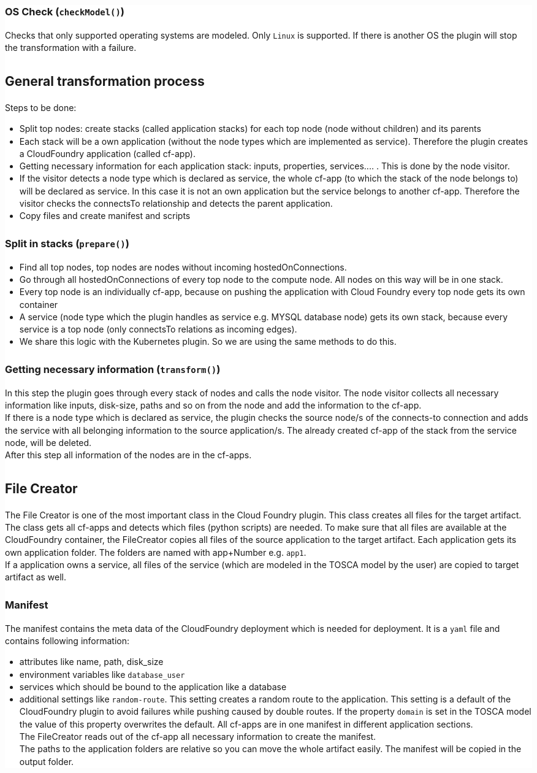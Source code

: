 ### OS Check (`checkModel()`)
Checks that only supported operating systems are modeled. Only `Linux` is supported. If there is another OS the plugin will stop the transformation with a failure.

## General transformation process
Steps to be done:
- Split top nodes: create stacks (called application stacks) for each top node (node without children) and its parents
- Each stack will be a own application (without the node types which are implemented as service). Therefore the plugin creates a CloudFoundry application (called cf-app).
- Getting necessary information for each application stack: inputs, properties, services.... . This is done by the node visitor.
- If the visitor detects a node type which is declared as service, the whole cf-app (to which the stack of the node belongs to) will be declared as service. In this case it is not an own application but the service belongs to another cf-app. Therefore the visitor checks the connectsTo relationship and detects the parent application.
- Copy files and create manifest and scripts

### Split in stacks (`prepare()`)
- Find all top nodes, top nodes are nodes without incoming hostedOnConnections.
- Go through all hostedOnConnections of every top node to the compute node. All nodes on this way will be in one stack.
- Every top node is an individually cf-app, because on pushing the application with Cloud Foundry every top node gets its own container
- A service (node type which the plugin handles as service e.g. MYSQL database node) gets its own stack, because every service is a top node (only connectsTo relations as incoming edges).
- We share this logic with the Kubernetes plugin. So we are using the same methods to do this.

### Getting necessary information (`transform()`)
In this step the plugin goes through every stack of nodes and calls the node visitor. The node visitor collects all necessary information like inputs, disk-size, paths and so on from the node and add the information to the cf-app.   
If there is a node type which is declared as service, the plugin checks the source node/s of the connects-to connection and adds the service with all belonging information to the source application/s. The already created cf-app of the stack from the service node, will be deleted.   
After this step all information of the nodes are in the cf-apps.

## File Creator
The File Creator is one of the most important class in the Cloud Foundry plugin. This class creates all files for the target artifact.   
The class gets all cf-apps and detects which files (python scripts) are needed. To make sure that all files are available at the CloudFoundry container, the FileCreator copies all files of the source application to the target artifact. Each application gets its own application folder. The folders are named with app+Number e.g. `app1`.   
If a application owns a service, all files of the service (which are modeled in the TOSCA model by the user) are copied to target artifact as well.

### Manifest
The manifest contains the meta data of the CloudFoundry deployment which is needed for deployment.
It is a `yaml` file and contains following information:
- attributes like name, path, disk_size
- environment variables like `database_user`
- services which should be bound to the application like a database
- additional settings like `random-route`. This setting creates a random route to the application. This setting is a default of the CloudFoundry plugin to avoid failures while pushing caused by double routes. If the property `domain` is set in the TOSCA model the value of this property overwrites the default.
All cf-apps are in one manifest in different application sections.   
The FileCreator reads out of the cf-app all necessary information to create the manifest.   
The paths to the application folders are relative so you can move the whole artifact easily.
The manifest will be copied in the output folder.